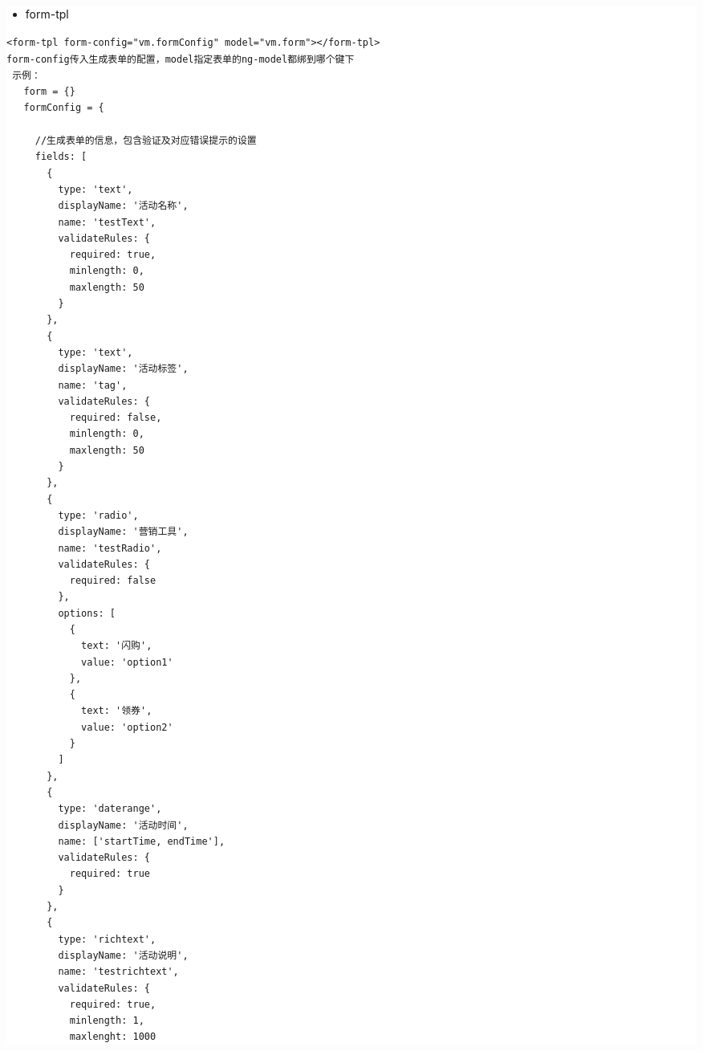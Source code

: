 - form-tpl
```
<form-tpl form-config="vm.formConfig" model="vm.form"></form-tpl>
form-config传入生成表单的配置，model指定表单的ng-model都绑到哪个键下
 示例：
   form = {}
   formConfig = {

     //生成表单的信息，包含验证及对应错误提示的设置
     fields: [
       {
         type: 'text',
         displayName: '活动名称',
         name: 'testText',
         validateRules: {
           required: true,
           minlength: 0,
           maxlength: 50
         }
       },
       {
         type: 'text',
         displayName: '活动标签',
         name: 'tag',
         validateRules: {
           required: false,
           minlength: 0,
           maxlength: 50
         }
       },
       {
         type: 'radio',
         displayName: '营销工具',
         name: 'testRadio',
         validateRules: {
           required: false
         },
         options: [
           {
             text: '闪购',
             value: 'option1'
           },
           {
             text: '领券',
             value: 'option2'
           }
         ]
       },
       {
         type: 'daterange',
         displayName: '活动时间',
         name: ['startTime, endTime'],
         validateRules: {
           required: true
         }
       },
       {
         type: 'richtext',
         displayName: '活动说明',
         name: 'testrichtext',
         validateRules: {
           required: true,
           minlength: 1,
           maxlenght: 1000
```